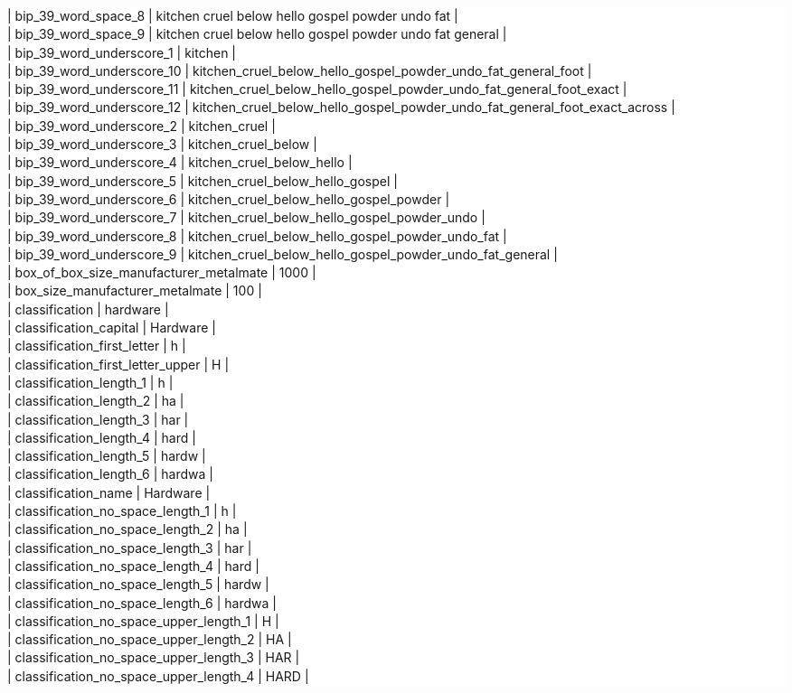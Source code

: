 | bip_39_word_space_8 | kitchen cruel below hello gospel powder undo fat |  
| bip_39_word_space_9 | kitchen cruel below hello gospel powder undo fat general |  
| bip_39_word_underscore_1 | kitchen |  
| bip_39_word_underscore_10 | kitchen_cruel_below_hello_gospel_powder_undo_fat_general_foot |  
| bip_39_word_underscore_11 | kitchen_cruel_below_hello_gospel_powder_undo_fat_general_foot_exact |  
| bip_39_word_underscore_12 | kitchen_cruel_below_hello_gospel_powder_undo_fat_general_foot_exact_across |  
| bip_39_word_underscore_2 | kitchen_cruel |  
| bip_39_word_underscore_3 | kitchen_cruel_below |  
| bip_39_word_underscore_4 | kitchen_cruel_below_hello |  
| bip_39_word_underscore_5 | kitchen_cruel_below_hello_gospel |  
| bip_39_word_underscore_6 | kitchen_cruel_below_hello_gospel_powder |  
| bip_39_word_underscore_7 | kitchen_cruel_below_hello_gospel_powder_undo |  
| bip_39_word_underscore_8 | kitchen_cruel_below_hello_gospel_powder_undo_fat |  
| bip_39_word_underscore_9 | kitchen_cruel_below_hello_gospel_powder_undo_fat_general |  
| box_of_box_size_manufacturer_metalmate | 1000 |  
| box_size_manufacturer_metalmate | 100 |  
| classification | hardware |  
| classification_capital | Hardware |  
| classification_first_letter | h |  
| classification_first_letter_upper | H |  
| classification_length_1 | h |  
| classification_length_2 | ha |  
| classification_length_3 | har |  
| classification_length_4 | hard |  
| classification_length_5 | hardw |  
| classification_length_6 | hardwa |  
| classification_name | Hardware |  
| classification_no_space_length_1 | h |  
| classification_no_space_length_2 | ha |  
| classification_no_space_length_3 | har |  
| classification_no_space_length_4 | hard |  
| classification_no_space_length_5 | hardw |  
| classification_no_space_length_6 | hardwa |  
| classification_no_space_upper_length_1 | H |  
| classification_no_space_upper_length_2 | HA |  
| classification_no_space_upper_length_3 | HAR |  
| classification_no_space_upper_length_4 | HARD |  